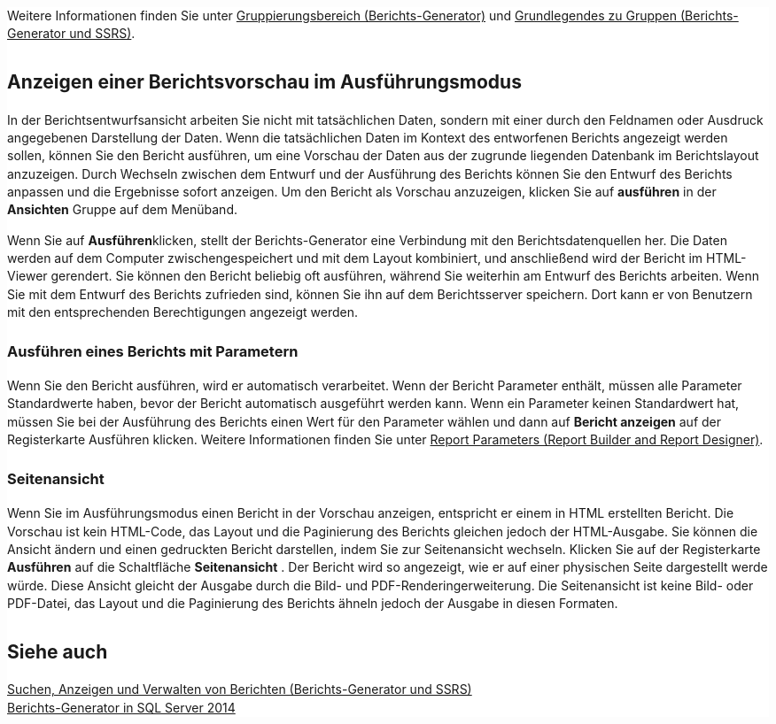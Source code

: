  Weitere Informationen finden Sie unter [Gruppierungsbereich &#40;Berichts-Generator&#41;](../report-design/grouping-pane-report-builder.md) und [Grundlegendes zu Gruppen &#40;Berichts-Generator und SSRS&#41;](../report-design/understanding-groups-report-builder-and-ssrs.md).  
  
  
##  <a name="RunMode"></a> Anzeigen einer Berichtsvorschau im Ausführungsmodus  
 In der Berichtsentwurfsansicht arbeiten Sie nicht mit tatsächlichen Daten, sondern mit einer durch den Feldnamen oder Ausdruck angegebenen Darstellung der Daten. Wenn die tatsächlichen Daten im Kontext des entworfenen Berichts angezeigt werden sollen, können Sie den Bericht ausführen, um eine Vorschau der Daten aus der zugrunde liegenden Datenbank im Berichtslayout anzuzeigen. Durch Wechseln zwischen dem Entwurf und der Ausführung des Berichts können Sie den Entwurf des Berichts anpassen und die Ergebnisse sofort anzeigen. Um den Bericht als Vorschau anzuzeigen, klicken Sie auf **ausführen** in der **Ansichten** Gruppe auf dem Menüband.  
  
 Wenn Sie auf **Ausführen**klicken, stellt der Berichts-Generator eine Verbindung mit den Berichtsdatenquellen her. Die Daten werden auf dem Computer zwischengespeichert und mit dem Layout kombiniert, und anschließend wird der Bericht im HTML-Viewer gerendert. Sie können den Bericht beliebig oft ausführen, während Sie weiterhin am Entwurf des Berichts arbeiten. Wenn Sie mit dem Entwurf des Berichts zufrieden sind, können Sie ihn auf dem Berichtsserver speichern. Dort kann er von Benutzern mit den entsprechenden Berechtigungen angezeigt werden.  
  
### <a name="running-a-report-with-parameters"></a>Ausführen eines Berichts mit Parametern  
 Wenn Sie den Bericht ausführen, wird er automatisch verarbeitet. Wenn der Bericht Parameter enthält, müssen alle Parameter Standardwerte haben, bevor der Bericht automatisch ausgeführt werden kann. Wenn ein Parameter keinen Standardwert hat, müssen Sie bei der Ausführung des Berichts einen Wert für den Parameter wählen und dann auf **Bericht anzeigen** auf der Registerkarte Ausführen klicken. Weitere Informationen finden Sie unter [Report Parameters &#40;Report Builder and Report Designer&#41;](../report-design/report-parameters-report-builder-and-report-designer.md).  
  
### <a name="print-preview"></a>Seitenansicht  
 Wenn Sie im Ausführungsmodus einen Bericht in der Vorschau anzeigen, entspricht er einem in HTML erstellten Bericht. Die Vorschau ist kein HTML-Code, das Layout und die Paginierung des Berichts gleichen jedoch der HTML-Ausgabe. Sie können die Ansicht ändern und einen gedruckten Bericht darstellen, indem Sie zur Seitenansicht wechseln. Klicken Sie auf der Registerkarte **Ausführen** auf die Schaltfläche **Seitenansicht** . Der Bericht wird so angezeigt, wie er auf einer physischen Seite dargestellt werde würde. Diese Ansicht gleicht der Ausgabe durch die Bild- und PDF-Renderingerweiterung. Die Seitenansicht ist keine Bild- oder PDF-Datei, das Layout und die Paginierung des Berichts ähneln jedoch der Ausgabe in diesen Formaten.  
  
  
## <a name="see-also"></a>Siehe auch  
 [Suchen, Anzeigen und Verwalten von Berichten (Berichts-Generator und SSRS)](finding-viewing-and-managing-reports-report-builder-and-ssrs.md)   
 [Berichts-Generator in SQL Server 2014](report-builder-in-sql-server-2016.md)  
  
  